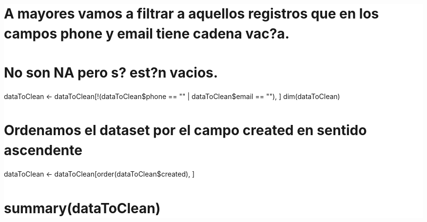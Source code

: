 # A mayores vamos a filtrar a aquellos registros que en los campos phone y email tiene cadena vac?a.
# No son NA pero s? est?n vacios.
dataToClean <- dataToClean[!(dataToClean$phone == "" | dataToClean$email == ""), ]
dim(dataToClean) 

# Ordenamos el dataset por el campo created en sentido ascendente
dataToClean <- dataToClean[order(dataToClean$created), ]
# summary(dataToClean) 

          




